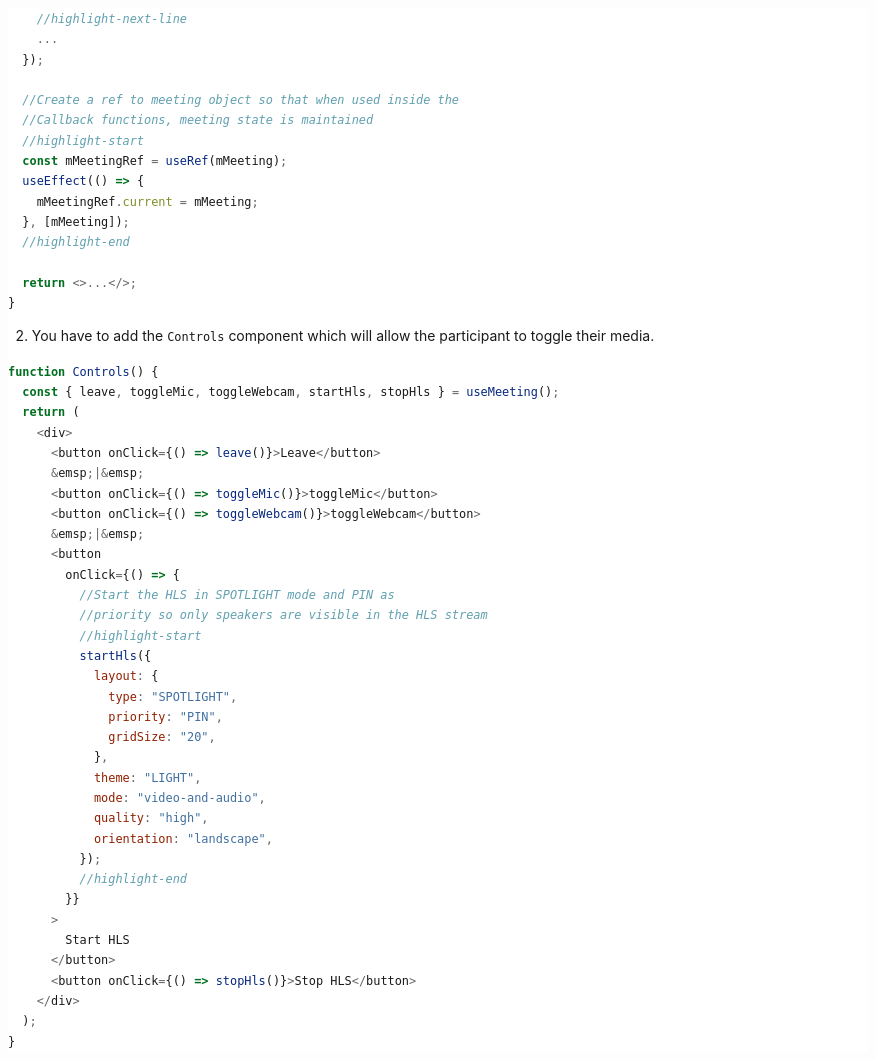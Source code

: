 ```js title="SpeakerView"
    //highlight-next-line
    ...
  });

  //Create a ref to meeting object so that when used inside the
  //Callback functions, meeting state is maintained
  //highlight-start
  const mMeetingRef = useRef(mMeeting);
  useEffect(() => {
    mMeetingRef.current = mMeeting;
  }, [mMeeting]);
  //highlight-end

  return <>...</>;
}
```

2. You have to add the `Controls` component which will allow the participant to toggle their media.

```js title="Controls Component"
function Controls() {
  const { leave, toggleMic, toggleWebcam, startHls, stopHls } = useMeeting();
  return (
    <div>
      <button onClick={() => leave()}>Leave</button>
      &emsp;|&emsp;
      <button onClick={() => toggleMic()}>toggleMic</button>
      <button onClick={() => toggleWebcam()}>toggleWebcam</button>
      &emsp;|&emsp;
      <button
        onClick={() => {
          //Start the HLS in SPOTLIGHT mode and PIN as
          //priority so only speakers are visible in the HLS stream
          //highlight-start
          startHls({
            layout: {
              type: "SPOTLIGHT",
              priority: "PIN",
              gridSize: "20",
            },
            theme: "LIGHT",
            mode: "video-and-audio",
            quality: "high",
            orientation: "landscape",
          });
          //highlight-end
        }}
      >
        Start HLS
      </button>
      <button onClick={() => stopHls()}>Stop HLS</button>
    </div>
  );
}
```
